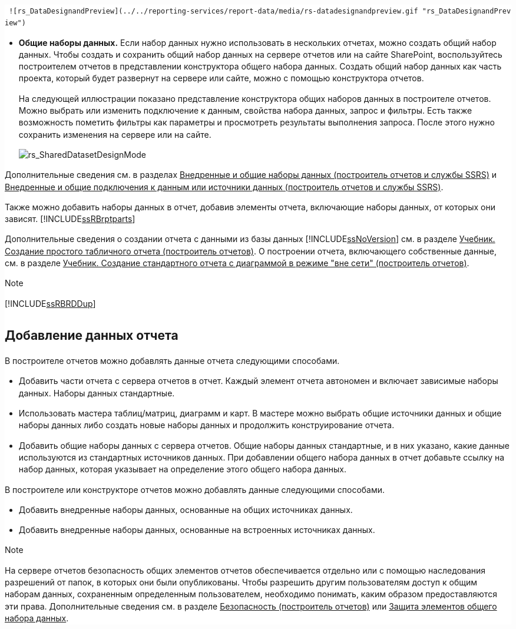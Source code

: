      ![rs_DataDesignandPreview](../../reporting-services/report-data/media/rs-datadesignandpreview.gif "rs_DataDesignandPreview")  
  
-   **Общие наборы данных.** Если набор данных нужно использовать в нескольких отчетах, можно создать общий набор данных. Чтобы создать и сохранить общий набор данных на сервере отчетов или на сайте SharePoint, воспользуйтесь построителем отчетов в представлении конструктора общего набора данных. Создать общий набор данных как часть проекта, который будет развернут на сервере или сайте, можно с помощью конструктора отчетов.  
  
     На следующей иллюстрации показано представление конструктора общих наборов данных в построителе отчетов. Можно выбрать или изменить подключение к данным, свойства набора данных, запрос и фильтры. Есть также возможность пометить фильтры как параметры и просмотреть результаты выполнения запроса. После этого нужно сохранить изменения на сервере или на сайте.  
  
     ![rs_SharedDatasetDesignMode](../../reporting-services/report-builder/media/rs-shareddatasetdesignmode.gif "rs_SharedDatasetDesignMode")  
  
 Дополнительные сведения см. в разделах [Внедренные и общие наборы данных (построитель отчетов и службы SSRS)](../../reporting-services/report-data/embedded-and-shared-datasets-report-builder-and-ssrs.md) и [Внедренные и общие подключения к данным или источники данных (построитель отчетов и службы SSRS)](https://msdn.microsoft.com/library/f417782c-b85a-4c4d-8a40-839176daba56).  
  
 Также можно добавить наборы данных в отчет, добавив элементы отчета, включающие наборы данных, от которых они зависят. [!INCLUDE[ssRBrptparts](../../includes/ssrbrptparts-md.md)]  
  
 Дополнительные сведения о создании отчета с данными из базы данных [!INCLUDE[ssNoVersion](../../includes/ssnoversion-md.md)] см. в разделе [Учебник. Создание простого табличного отчета (построитель отчетов)](../../reporting-services/tutorial-creating-a-basic-table-report-report-builder.md). О построении отчета, включающего собственные данные, см. в разделе [Учебник. Создание стандартного отчета с диаграммой в режиме "вне сети" (построитель отчетов)](../../reporting-services/report-builder/tutorial-create-a-quick-chart-report-offline-report-builder.md).  
  
> [!NOTE]  
>  [!INCLUDE[ssRBRDDup](../../includes/ssrbrddup-md.md)]  
  
##  <a name="adding-report-data"></a><a name="Methods"></a> Добавление данных отчета  
 В построителе отчетов можно добавлять данные отчета следующими способами.  
  
-   Добавить части отчета с сервера отчетов в отчет. Каждый элемент отчета автономен и включает зависимые наборы данных. Наборы данных стандартные.  
  
-   Использовать мастера таблиц/матриц, диаграмм и карт. В мастере можно выбрать общие источники данных и общие наборы данных либо создать новые наборы данных и продолжить конструирование отчета.  
  
-   Добавить общие наборы данных с сервера отчетов. Общие наборы данных стандартные, и в них указано, какие данные используются из стандартных источников данных. При добавлении общего набора данных в отчет добавьте ссылку на набор данных, которая указывает на определение этого общего набора данных.  
  
 В построителе или конструкторе отчетов можно добавлять данные следующими способами.  
  
-   Добавить внедренные наборы данных, основанные на общих источниках данных.  
  
-   Добавить внедренные наборы данных, основанные на встроенных источниках данных.  
  
> [!NOTE]  
>  На сервере отчетов безопасность общих элементов отчетов обеспечивается отдельно или с помощью наследования разрешений от папок, в которых они были опубликованы. Чтобы разрешить другим пользователям доступ к общим наборам данных, сохраненным определенным пользователем, необходимо понимать, каким образом предоставляются эти права. Дополнительные сведения см. в разделе [Безопасность (построитель отчетов)](../../reporting-services/report-builder/security-report-builder.md) или [Защита элементов общего набора данных](../../reporting-services/security/secure-shared-dataset-items.md).  
  